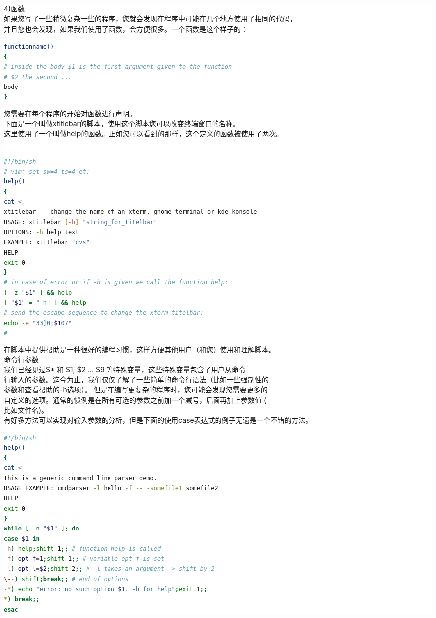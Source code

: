 4)函数  
如果您写了一些稍微复杂一些的程序，您就会发现在程序中可能在几个地方使用了相同的代码，  
并且您也会发现，如果我们使用了函数，会方便很多。一个函数是这个样子的：  
```bash
functionname()  
{  
# inside the body $1 is the first argument given to the function  
# $2 the second ...  
body  
}

```
  
您需要在每个程序的开始对函数进行声明。  
下面是一个叫做xtitlebar的脚本，使用这个脚本您可以改变终端窗口的名称。  
这里使用了一个叫做help的函数。正如您可以看到的那样，这个定义的函数被使用了两次。  
```bash

#!/bin/sh  
# vim: set sw=4 ts=4 et:  
help()  
{  
cat <  
xtitlebar -- change the name of an xterm, gnome-terminal or kde konsole  
USAGE: xtitlebar [-h] "string_for_titelbar"  
OPTIONS: -h help text  
EXAMPLE: xtitlebar "cvs"  
HELP  
exit 0  
}  
# in case of error or if -h is given we call the function help:  
[ -z "$1" ] && help  
[ "$1" = "-h" ] && help  
# send the escape sequence to change the xterm titelbar:  
echo -e "33]0;$107"  
#  
```

在脚本中提供帮助是一种很好的编程习惯，这样方便其他用户（和您）使用和理解脚本。  
命令行参数  
我们已经见过\$* 和 \$1, \$2 ... \$9 等特殊变量，这些特殊变量包含了用户从命令  
行输入的参数。迄今为止，我们仅仅了解了一些简单的命令行语法（比如一些强制性的  
参数和查看帮助的-h选项）。 但是在编写更复杂的程序时，您可能会发现您需要更多的  
自定义的选项。通常的惯例是在所有可选的参数之前加一个减号，后面再加上参数值 (  
比如文件名)。  
有好多方法可以实现对输入参数的分析，但是下面的使用case表达式的例子无遗是一个不错的方法。  
```bash
#!/bin/sh  
help()  
{  
cat <  
This is a generic command line parser demo.  
USAGE EXAMPLE: cmdparser -l hello -f -- -somefile1 somefile2  
HELP  
exit 0  
}  
while [ -n "$1" ]; do  
case $1 in  
-h) help;shift 1;; # function help is called   
-f) opt_f=1;shift 1;; # variable opt_f is set   
-l) opt_l=$2;shift 2;; # -l takes an argument -> shift by 2   
\--) shift;break;; # end of options  
-*) echo "error: no such option $1. -h for help";exit 1;;   
*) break;;   
esac  
```